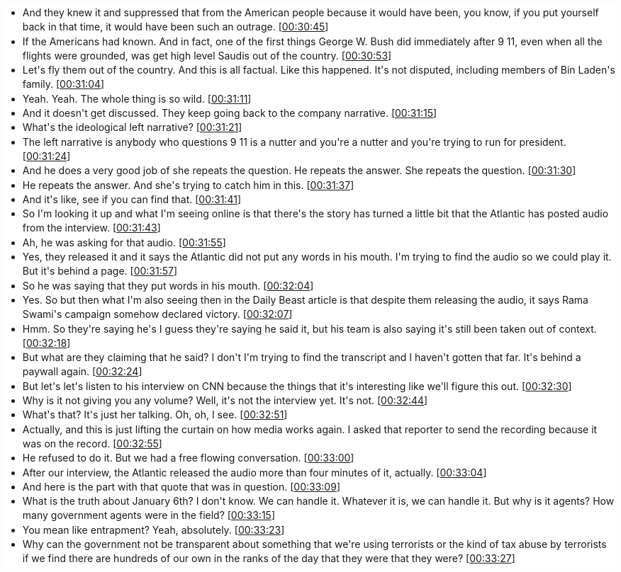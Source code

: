 *  And they knew it and suppressed that from the American people because it would have been, you know, if you put yourself back in that time, it would have been such an outrage. [[00:30:45](https://www.youtube.com/watch?v=esV5aeHv57w&t=1845.0s)]
*  If the Americans had known. And in fact, one of the first things George W. Bush did immediately after 9 11, even when all the flights were grounded, was get high level Saudis out of the country. [[00:30:53](https://www.youtube.com/watch?v=esV5aeHv57w&t=1853.0s)]
*  Let's fly them out of the country. And this is all factual. Like this happened. It's not disputed, including members of Bin Laden's family. [[00:31:04](https://www.youtube.com/watch?v=esV5aeHv57w&t=1864.0s)]
*  Yeah. Yeah. The whole thing is so wild. [[00:31:11](https://www.youtube.com/watch?v=esV5aeHv57w&t=1871.0s)]
*  And it doesn't get discussed. They keep going back to the company narrative. [[00:31:15](https://www.youtube.com/watch?v=esV5aeHv57w&t=1875.0s)]
*  What's the ideological left narrative? [[00:31:21](https://www.youtube.com/watch?v=esV5aeHv57w&t=1881.0s)]
*  The left narrative is anybody who questions 9 11 is a nutter and you're a nutter and you're trying to run for president. [[00:31:24](https://www.youtube.com/watch?v=esV5aeHv57w&t=1884.0s)]
*  And he does a very good job of she repeats the question. He repeats the answer. She repeats the question. [[00:31:30](https://www.youtube.com/watch?v=esV5aeHv57w&t=1890.0s)]
*  He repeats the answer. And she's trying to catch him in this. [[00:31:37](https://www.youtube.com/watch?v=esV5aeHv57w&t=1897.0s)]
*  And it's like, see if you can find that. [[00:31:41](https://www.youtube.com/watch?v=esV5aeHv57w&t=1901.0s)]
*  So I'm looking it up and what I'm seeing online is that there's the story has turned a little bit that the Atlantic has posted audio from the interview. [[00:31:43](https://www.youtube.com/watch?v=esV5aeHv57w&t=1903.0s)]
*  Ah, he was asking for that audio. [[00:31:55](https://www.youtube.com/watch?v=esV5aeHv57w&t=1915.0s)]
*  Yes, they released it and it says the Atlantic did not put any words in his mouth. I'm trying to find the audio so we could play it. But it's behind a page. [[00:31:57](https://www.youtube.com/watch?v=esV5aeHv57w&t=1917.0s)]
*  So he was saying that they put words in his mouth. [[00:32:04](https://www.youtube.com/watch?v=esV5aeHv57w&t=1924.0s)]
*  Yes. So but then what I'm also seeing then in the Daily Beast article is that despite them releasing the audio, it says Rama Swami's campaign somehow declared victory. [[00:32:07](https://www.youtube.com/watch?v=esV5aeHv57w&t=1927.0s)]
*  Hmm. So they're saying he's I guess they're saying he said it, but his team is also saying it's still been taken out of context. [[00:32:18](https://www.youtube.com/watch?v=esV5aeHv57w&t=1938.0s)]
*  But what are they claiming that he said? I don't I'm trying to find the transcript and I haven't gotten that far. It's behind a paywall again. [[00:32:24](https://www.youtube.com/watch?v=esV5aeHv57w&t=1944.0s)]
*  But let's let's listen to his interview on CNN because the things that it's interesting like we'll figure this out. [[00:32:30](https://www.youtube.com/watch?v=esV5aeHv57w&t=1950.0s)]
*  Why is it not giving you any volume? Well, it's not the interview yet. It's not. [[00:32:44](https://www.youtube.com/watch?v=esV5aeHv57w&t=1964.0s)]
*  What's that? It's just her talking. Oh, oh, I see. [[00:32:51](https://www.youtube.com/watch?v=esV5aeHv57w&t=1971.0s)]
*  Actually, and this is just lifting the curtain on how media works again. I asked that reporter to send the recording because it was on the record. [[00:32:55](https://www.youtube.com/watch?v=esV5aeHv57w&t=1975.0s)]
*  He refused to do it. But we had a free flowing conversation. [[00:33:00](https://www.youtube.com/watch?v=esV5aeHv57w&t=1980.0s)]
*  After our interview, the Atlantic released the audio more than four minutes of it, actually. [[00:33:04](https://www.youtube.com/watch?v=esV5aeHv57w&t=1984.0s)]
*  And here is the part with that quote that was in question. [[00:33:09](https://www.youtube.com/watch?v=esV5aeHv57w&t=1989.0s)]
*  What is the truth about January 6th? I don't know. We can handle it. Whatever it is, we can handle it. But why is it agents? How many government agents were in the field? [[00:33:15](https://www.youtube.com/watch?v=esV5aeHv57w&t=1995.0s)]
*  You mean like entrapment? Yeah, absolutely. [[00:33:23](https://www.youtube.com/watch?v=esV5aeHv57w&t=2003.0s)]
*  Why can the government not be transparent about something that we're using terrorists or the kind of tax abuse by terrorists if we find there are hundreds of our own in the ranks of the day that they were that they were? [[00:33:27](https://www.youtube.com/watch?v=esV5aeHv57w&t=2007.0s)]
